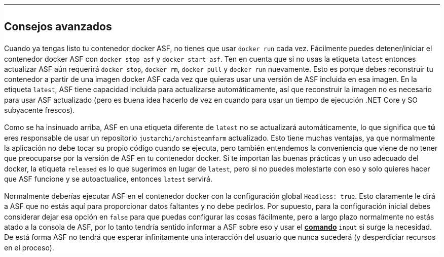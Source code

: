 * * *

## Consejos avanzados

Cuando ya tengas listo tu contenedor docker ASF, no tienes que usar `docker run` cada vez. Fácilmente puedes detener/iniciar el contenedor docker ASF con `docker stop asf` y `docker start asf`. Ten en cuenta que si no usas la etiqueta `latest` entonces actualizar ASF aún requerirá `docker stop`, `docker rm`, `docker pull` y `docker run` nuevamente. Esto es porque debes reconstruir tu contenedor a partir de una imagen docker ASF cada vez que quieras usar una versión de ASF incluida en esa imagen. En la etiqueta `latest`, ASF tiene capacidad incluida para actualizarse automáticamente, así que reconstruir la imagen no es necesario para usar ASF actualizado (pero es buena idea hacerlo de vez en cuando para usar un tiempo de ejecución .NET Core y SO subyacente frescos).

Como se ha insinuado arriba, ASF en una etiqueta diferente de `latest` no se actualizará automáticamente, lo que significa que **tú** eres responsable de usar un repositorio `justarchi/archisteamfarm` actualizado. Esto tiene muchas ventajas, ya que normalmente la aplicación no debe tocar su propio código cuando se ejecuta, pero también entendemos la conveniencia que viene de no tener que preocuparse por la versión de ASF en tu contenedor docker. Si te importan las buenas prácticas y un uso adecuado del docker, la etiqueta `released` es lo que sugerimos en lugar de `latest`, pero si no puedes molestarte con eso y solo quieres hacer que ASF funcione y se autoactualice, entonces `latest` servirá.

Normalmente deberías ejecutar ASF en el contenedor docker con la configuración global `Headless: true`. Esto claramente le dirá a ASF que no estás aquí para proporcionar datos faltantes y no debe pedirlos. Por supuesto, para la configuración inicial debes considerar dejar esa opción en `false` para que puedas configurar las cosas fácilmente, pero a largo plazo normalmente no estás atado a la consola de ASF, por lo tanto tendría sentido informar a ASF sobre eso y usar el **[comando](https://github.com/JustArchiNET/ArchiSteamFarm/wiki/Commands-es-es)** `input` si surge la necesidad. De está forma ASF no tendrá que esperar infinitamente una interacción del usuario que nunca sucederá (y desperdiciar recursos en el proceso).